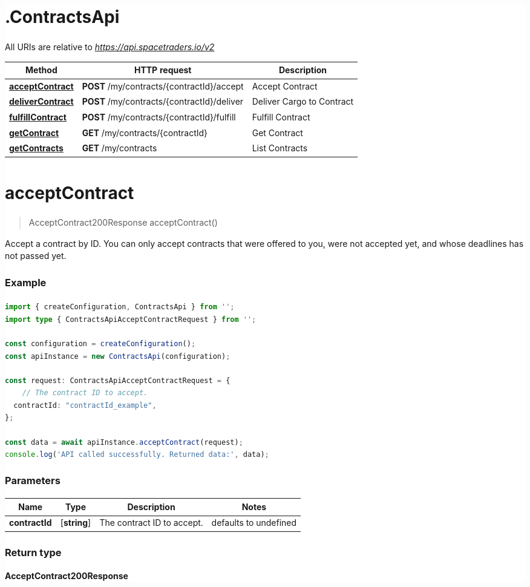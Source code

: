 # .ContractsApi

All URIs are relative to *https://api.spacetraders.io/v2*

Method | HTTP request | Description
------------- | ------------- | -------------
[**acceptContract**](ContractsApi.md#acceptContract) | **POST** /my/contracts/{contractId}/accept | Accept Contract
[**deliverContract**](ContractsApi.md#deliverContract) | **POST** /my/contracts/{contractId}/deliver | Deliver Cargo to Contract
[**fulfillContract**](ContractsApi.md#fulfillContract) | **POST** /my/contracts/{contractId}/fulfill | Fulfill Contract
[**getContract**](ContractsApi.md#getContract) | **GET** /my/contracts/{contractId} | Get Contract
[**getContracts**](ContractsApi.md#getContracts) | **GET** /my/contracts | List Contracts


# **acceptContract**
> AcceptContract200Response acceptContract()

Accept a contract by ID.   You can only accept contracts that were offered to you, were not accepted yet, and whose deadlines has not passed yet.

### Example


```typescript
import { createConfiguration, ContractsApi } from '';
import type { ContractsApiAcceptContractRequest } from '';

const configuration = createConfiguration();
const apiInstance = new ContractsApi(configuration);

const request: ContractsApiAcceptContractRequest = {
    // The contract ID to accept.
  contractId: "contractId_example",
};

const data = await apiInstance.acceptContract(request);
console.log('API called successfully. Returned data:', data);
```


### Parameters

Name | Type | Description  | Notes
------------- | ------------- | ------------- | -------------
 **contractId** | [**string**] | The contract ID to accept. | defaults to undefined


### Return type

**AcceptContract200Response**
